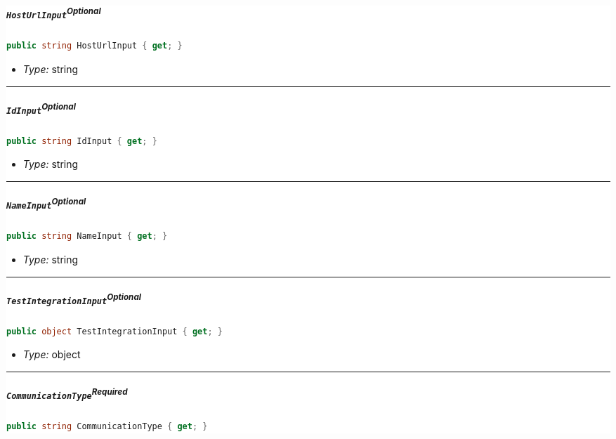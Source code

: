 
##### `HostUrlInput`<sup>Optional</sup> <a name="HostUrlInput" id="rhizo-co-terraform-provider-lacework.alertChannelQradar.AlertChannelQradar.property.hostUrlInput"></a>

```csharp
public string HostUrlInput { get; }
```

- *Type:* string

---

##### `IdInput`<sup>Optional</sup> <a name="IdInput" id="rhizo-co-terraform-provider-lacework.alertChannelQradar.AlertChannelQradar.property.idInput"></a>

```csharp
public string IdInput { get; }
```

- *Type:* string

---

##### `NameInput`<sup>Optional</sup> <a name="NameInput" id="rhizo-co-terraform-provider-lacework.alertChannelQradar.AlertChannelQradar.property.nameInput"></a>

```csharp
public string NameInput { get; }
```

- *Type:* string

---

##### `TestIntegrationInput`<sup>Optional</sup> <a name="TestIntegrationInput" id="rhizo-co-terraform-provider-lacework.alertChannelQradar.AlertChannelQradar.property.testIntegrationInput"></a>

```csharp
public object TestIntegrationInput { get; }
```

- *Type:* object

---

##### `CommunicationType`<sup>Required</sup> <a name="CommunicationType" id="rhizo-co-terraform-provider-lacework.alertChannelQradar.AlertChannelQradar.property.communicationType"></a>

```csharp
public string CommunicationType { get; }
```
